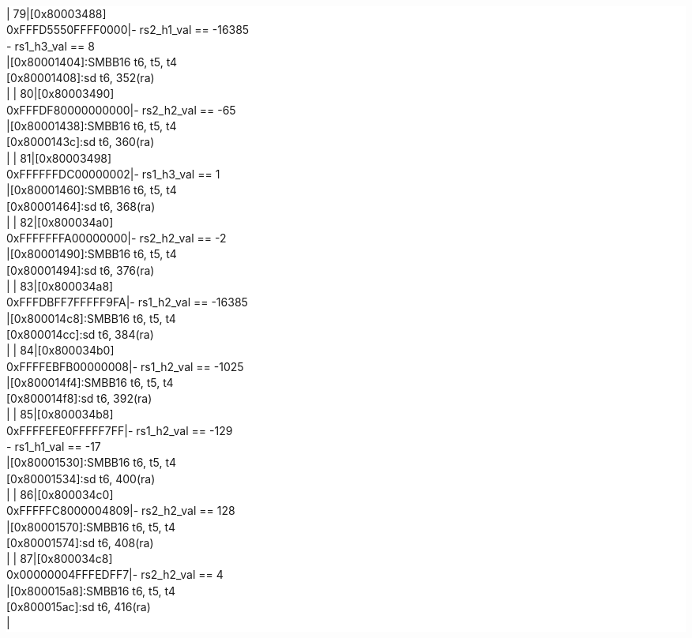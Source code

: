 |  79|[0x80003488]<br>0xFFFD5550FFFF0000|- rs2_h1_val == -16385<br> - rs1_h3_val == 8<br>                                                                                                                                                                                                                                                                                                                                                                                                                                                                                      |[0x80001404]:SMBB16 t6, t5, t4<br> [0x80001408]:sd t6, 352(ra)<br>    |
|  80|[0x80003490]<br>0xFFFDF80000000000|- rs2_h2_val == -65<br>                                                                                                                                                                                                                                                                                                                                                                                                                                                                                                               |[0x80001438]:SMBB16 t6, t5, t4<br> [0x8000143c]:sd t6, 360(ra)<br>    |
|  81|[0x80003498]<br>0xFFFFFFDC00000002|- rs1_h3_val == 1<br>                                                                                                                                                                                                                                                                                                                                                                                                                                                                                                                 |[0x80001460]:SMBB16 t6, t5, t4<br> [0x80001464]:sd t6, 368(ra)<br>    |
|  82|[0x800034a0]<br>0xFFFFFFFA00000000|- rs2_h2_val == -2<br>                                                                                                                                                                                                                                                                                                                                                                                                                                                                                                                |[0x80001490]:SMBB16 t6, t5, t4<br> [0x80001494]:sd t6, 376(ra)<br>    |
|  83|[0x800034a8]<br>0xFFFDBFF7FFFFF9FA|- rs1_h2_val == -16385<br>                                                                                                                                                                                                                                                                                                                                                                                                                                                                                                            |[0x800014c8]:SMBB16 t6, t5, t4<br> [0x800014cc]:sd t6, 384(ra)<br>    |
|  84|[0x800034b0]<br>0xFFFFEBFB00000008|- rs1_h2_val == -1025<br>                                                                                                                                                                                                                                                                                                                                                                                                                                                                                                             |[0x800014f4]:SMBB16 t6, t5, t4<br> [0x800014f8]:sd t6, 392(ra)<br>    |
|  85|[0x800034b8]<br>0xFFFFEFE0FFFFF7FF|- rs1_h2_val == -129<br> - rs1_h1_val == -17<br>                                                                                                                                                                                                                                                                                                                                                                                                                                                                                      |[0x80001530]:SMBB16 t6, t5, t4<br> [0x80001534]:sd t6, 400(ra)<br>    |
|  86|[0x800034c0]<br>0xFFFFFC8000004809|- rs2_h2_val == 128<br>                                                                                                                                                                                                                                                                                                                                                                                                                                                                                                               |[0x80001570]:SMBB16 t6, t5, t4<br> [0x80001574]:sd t6, 408(ra)<br>    |
|  87|[0x800034c8]<br>0x00000004FFFEDFF7|- rs2_h2_val == 4<br>                                                                                                                                                                                                                                                                                                                                                                                                                                                                                                                 |[0x800015a8]:SMBB16 t6, t5, t4<br> [0x800015ac]:sd t6, 416(ra)<br>    |